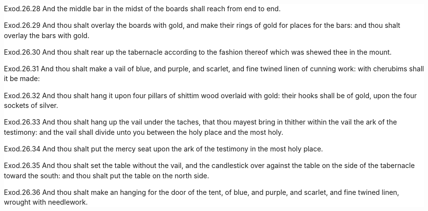 Exod.26.28 And the middle bar in the midst of the boards shall reach from end to end.

Exod.26.29 And thou shalt overlay the boards with gold, and make their rings of gold for places for the bars: and thou shalt overlay the bars with gold.

Exod.26.30 And thou shalt rear up the tabernacle according to the fashion thereof which was shewed thee in the mount.

Exod.26.31 And thou shalt make a vail of blue, and purple, and scarlet, and fine twined linen of cunning work: with cherubims shall it be made:

Exod.26.32 And thou shalt hang it upon four pillars of shittim wood overlaid with gold: their hooks shall be of gold, upon the four sockets of silver.

Exod.26.33 And thou shalt hang up the vail under the taches, that thou mayest bring in thither within the vail the ark of the testimony: and the vail shall divide unto you between the holy place and the most holy.

Exod.26.34 And thou shalt put the mercy seat upon the ark of the testimony in the most holy place.

Exod.26.35 And thou shalt set the table without the vail, and the candlestick over against the table on the side of the tabernacle toward the south: and thou shalt put the table on the north side.

Exod.26.36 And thou shalt make an hanging for the door of the tent, of blue, and purple, and scarlet, and fine twined linen, wrought with needlework.

